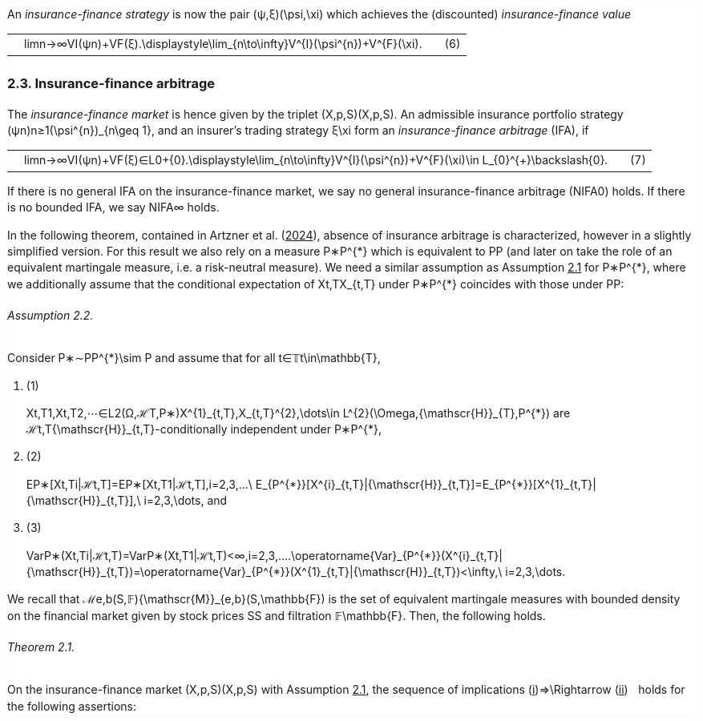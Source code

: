 An *insurance-finance strategy* is now the pair (ψ,ξ)(\psi,\xi) which achieves the (discounted) *insurance-finance value*

|  |  |  |  |
| --- | --- | --- | --- |
|  | limn→∞VI​(ψn)+VF​(ξ).\displaystyle\lim\_{n\to\infty}V^{I}(\psi^{n})+V^{F}(\xi). |  | (6) |

### 2.3. Insurance-finance arbitrage

The *insurance-finance market* is hence given by the triplet (X,p,S)(X,p,S).
An admissible insurance portfolio strategy (ψn)n≥1(\psi^{n})\_{n\geq 1}, and an insurer’s trading strategy ξ\xi form an *insurance-finance arbitrage* (IFA), if

|  |  |  |  |
| --- | --- | --- | --- |
|  | limn→∞VI​(ψn)+VF​(ξ)∈L0+\{0}.\displaystyle\lim\_{n\to\infty}V^{I}(\psi^{n})+V^{F}(\xi)\in L\_{0}^{+}\backslash\{0\}. |  | (7) |

If there is no general IFA on the insurance-finance market, we say no general insurance-finance arbitrage (NIFA0) holds. If there is no bounded IFA, we say NIFA∞ holds.

In the following theorem, contained in Artzner et al. ([2024](https://arxiv.org/html/2510.06698v1#bib.bib3)),
absence of insurance arbitrage is characterized, however in a slightly simplified version.
For this result we also rely on a measure P∗P^{\*} which is equivalent to PP (and later on take the role of an equivalent martingale measure, i.e. a risk-neutral measure).
We need a similar assumption as Assumption [2.1](https://arxiv.org/html/2510.06698v1#S2.Thmassumption1 "Assumption 2.1. ‣ 2.2. The insurance market ‣ 2. Insurance-finance markets and arbitrage-free valuation ‣ Insurance products with guarantees in an affine setting") for P∗P^{\*}, where we additionally assume that the conditional expectation of Xt,TX\_{t,T} under P∗P^{\*} coincides with those under PP:

###### Assumption 2.2.

Consider P∗∼PP^{\*}\sim P and assume that
for all t∈𝕋t\in\mathbb{T},

1. (1)

   Xt,T1,Xt,T2,⋯∈L2​(Ω,ℋT,P∗)X^{1}\_{t,T},X\_{t,T}^{2},\dots\in L^{2}(\Omega,{\mathscr{H}}\_{T},P^{\*}) are ℋt,T{\mathscr{H}}\_{t,T}-conditionally independent under P∗P^{\*},
2. (2)

   EP∗​[Xt,Ti|ℋt,T]=EP∗​[Xt,T1|ℋt,T],i=2,3,…\ E\_{P^{\*}}[X^{i}\_{t,T}|{\mathscr{H}}\_{t,T}]=E\_{P^{\*}}[X^{1}\_{t,T}|{\mathscr{H}}\_{t,T}],\ i=2,3,\dots, and
3. (3)

   VarP∗⁡(Xt,Ti|ℋt,T)=VarP∗⁡(Xt,T1|ℋt,T)<∞,i=2,3,….\operatorname{Var}\_{P^{\*}}(X^{i}\_{t,T}|{\mathscr{H}}\_{t,T})=\operatorname{Var}\_{P^{\*}}(X^{1}\_{t,T}|{\mathscr{H}}\_{t,T})<\infty,\ i=2,3,\dots.

We recall that ℳe,b​(S,𝔽){\mathscr{M}}\_{e,b}(S,\mathbb{F}) is the set of equivalent martingale measures with bounded density on the financial market given by stock prices SS and filtration 𝔽\mathbb{F}. Then, the following holds.

###### Theorem 2.1.

On the insurance-finance market (X,p,S)(X,p,S) with Assumption [2.1](https://arxiv.org/html/2510.06698v1#S2.Thmassumption1 "Assumption 2.1. ‣ 2.2. The insurance market ‣ 2. Insurance-finance markets and arbitrage-free valuation ‣ Insurance products with guarantees in an affine setting"), the sequence of implications
([i](https://arxiv.org/html/2510.06698v1#S2.I3.i1 "item i ‣ Theorem 2.1. ‣ 2.3. Insurance-finance arbitrage ‣ 2. Insurance-finance markets and arbitrage-free valuation ‣ Insurance products with guarantees in an affine setting"))⇒\Rightarrow
([ii](https://arxiv.org/html/2510.06698v1#S2.I3.i2 "item ii ‣ Theorem 2.1. ‣ 2.3. Insurance-finance arbitrage ‣ 2. Insurance-finance markets and arbitrage-free valuation ‣ Insurance products with guarantees in an affine setting"))   holds for the following assertions:
